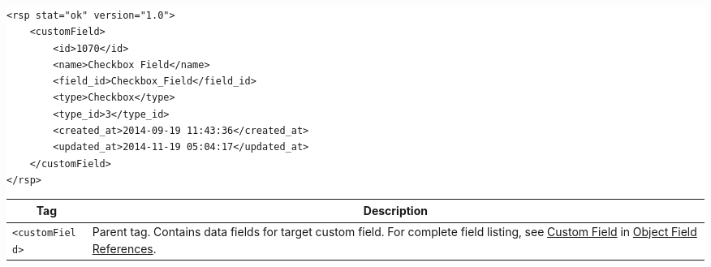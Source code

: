 ```
<rsp stat="ok" version="1.0">
    <customField>
        <id>1070</id>
        <name>Checkbox Field</name>
        <field_id>Checkbox_Field</field_id>
        <type>Checkbox</type>
        <type_id>3</type_id>
        <created_at>2014-09-19 11:43:36</created_at>
        <updated_at>2014-11-19 05:04:17</updated_at>
    </customField>
</rsp>
```

| **Tag** | **Description** |
| ------- | --------------- |
| `<customField>` | Parent tag. Contains data fields for target custom field. For complete field listing, see [Custom Field](kb/api-version-3/object-field-references#custom-field) in [Object Field References](kb/api-version-3/object-field-references). |